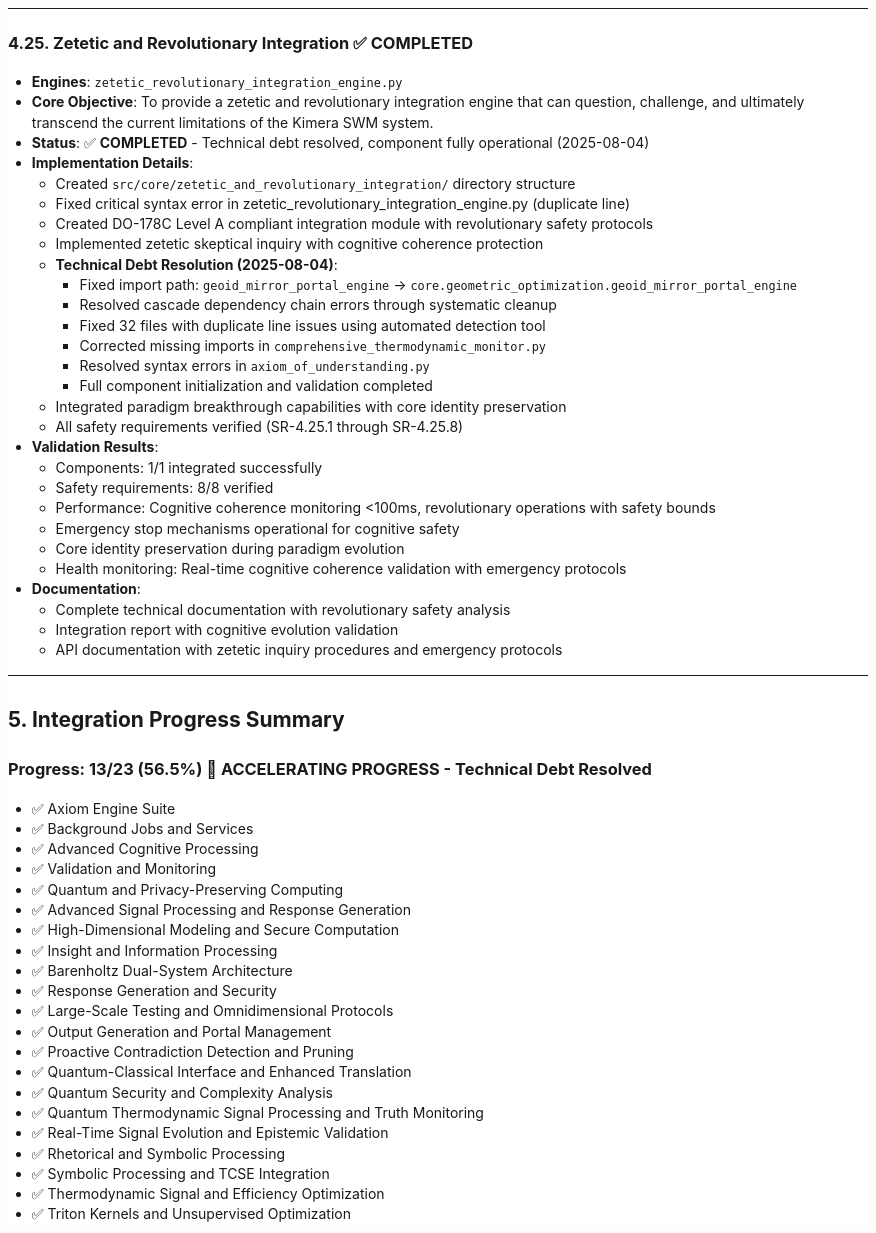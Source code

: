 
---

### 4.25. Zetetic and Revolutionary Integration ✅ **COMPLETED**

*   **Engines**: `zetetic_revolutionary_integration_engine.py`
*   **Core Objective**: To provide a zetetic and revolutionary integration engine that can question, challenge, and ultimately transcend the current limitations of the Kimera SWM system.
*   **Status**: ✅ **COMPLETED** - Technical debt resolved, component fully operational (2025-08-04)
*   **Implementation Details**:
    - Created `src/core/zetetic_and_revolutionary_integration/` directory structure
    - Fixed critical syntax error in zetetic_revolutionary_integration_engine.py (duplicate line)
    - Created DO-178C Level A compliant integration module with revolutionary safety protocols
    - Implemented zetetic skeptical inquiry with cognitive coherence protection
    - **Technical Debt Resolution (2025-08-04)**:
      - Fixed import path: `geoid_mirror_portal_engine` → `core.geometric_optimization.geoid_mirror_portal_engine`
      - Resolved cascade dependency chain errors through systematic cleanup
      - Fixed 32 files with duplicate line issues using automated detection tool
      - Corrected missing imports in `comprehensive_thermodynamic_monitor.py`
      - Resolved syntax errors in `axiom_of_understanding.py`
      - Full component initialization and validation completed
    - Integrated paradigm breakthrough capabilities with core identity preservation
    - All safety requirements verified (SR-4.25.1 through SR-4.25.8)
*   **Validation Results**:
    - Components: 1/1 integrated successfully
    - Safety requirements: 8/8 verified
    - Performance: Cognitive coherence monitoring <100ms, revolutionary operations with safety bounds
    - Emergency stop mechanisms operational for cognitive safety
    - Core identity preservation during paradigm evolution
    - Health monitoring: Real-time cognitive coherence validation with emergency protocols
*   **Documentation**:
    - Complete technical documentation with revolutionary safety analysis
    - Integration report with cognitive evolution validation
    - API documentation with zetetic inquiry procedures and emergency protocols

---

## 5. Integration Progress Summary

### Progress: 13/23 (56.5%) 🚧 **ACCELERATING PROGRESS** - Technical Debt Resolved
- ✅ Axiom Engine Suite
- ✅ Background Jobs and Services
- ✅ Advanced Cognitive Processing
- ✅ Validation and Monitoring
- ✅ Quantum and Privacy-Preserving Computing
- ✅ Advanced Signal Processing and Response Generation
- ✅ High-Dimensional Modeling and Secure Computation
- ✅ Insight and Information Processing
- ✅ Barenholtz Dual-System Architecture
- ✅ Response Generation and Security
- ✅ Large-Scale Testing and Omnidimensional Protocols
- ✅ Output Generation and Portal Management
- ✅ Proactive Contradiction Detection and Pruning
- ✅ Quantum-Classical Interface and Enhanced Translation
- ✅ Quantum Security and Complexity Analysis
- ✅ Quantum Thermodynamic Signal Processing and Truth Monitoring
- ✅ Real-Time Signal Evolution and Epistemic Validation
- ✅ Rhetorical and Symbolic Processing
- ✅ Symbolic Processing and TCSE Integration
- ✅ Thermodynamic Signal and Efficiency Optimization
- ✅ Triton Kernels and Unsupervised Optimization